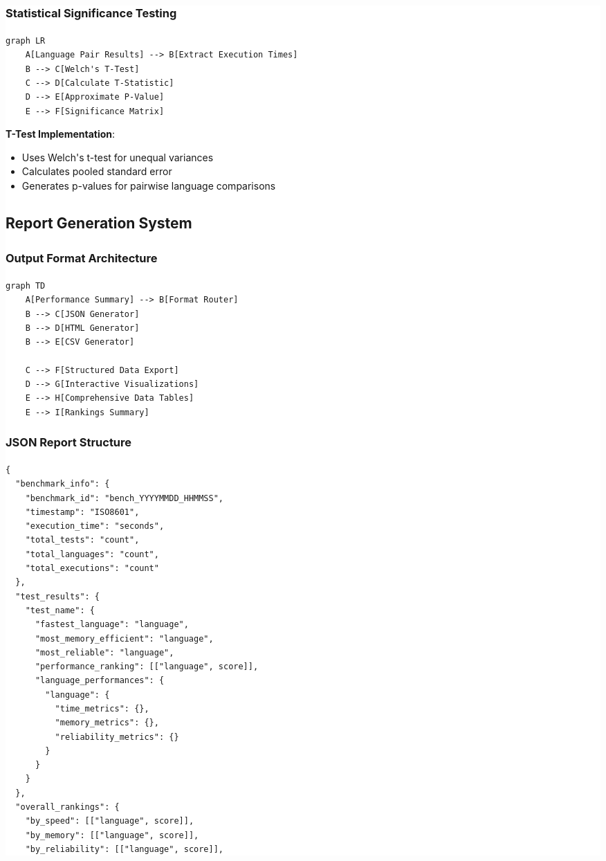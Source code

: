 ### Statistical Significance Testing

```mermaid
graph LR
    A[Language Pair Results] --> B[Extract Execution Times]
    B --> C[Welch's T-Test]
    C --> D[Calculate T-Statistic]
    D --> E[Approximate P-Value]
    E --> F[Significance Matrix]
```

**T-Test Implementation**:
- Uses Welch's t-test for unequal variances
- Calculates pooled standard error
- Generates p-values for pairwise language comparisons

## Report Generation System

### Output Format Architecture

```mermaid
graph TD
    A[Performance Summary] --> B[Format Router]
    B --> C[JSON Generator]
    B --> D[HTML Generator]
    B --> E[CSV Generator]
    
    C --> F[Structured Data Export]
    D --> G[Interactive Visualizations]
    E --> H[Comprehensive Data Tables]
    E --> I[Rankings Summary]
```

### JSON Report Structure

```
{
  "benchmark_info": {
    "benchmark_id": "bench_YYYYMMDD_HHMMSS",
    "timestamp": "ISO8601",
    "execution_time": "seconds",
    "total_tests": "count",
    "total_languages": "count", 
    "total_executions": "count"
  },
  "test_results": {
    "test_name": {
      "fastest_language": "language",
      "most_memory_efficient": "language",
      "most_reliable": "language",
      "performance_ranking": [["language", score]],
      "language_performances": {
        "language": {
          "time_metrics": {},
          "memory_metrics": {},
          "reliability_metrics": {}
        }
      }
    }
  },
  "overall_rankings": {
    "by_speed": [["language", score]],
    "by_memory": [["language", score]],
    "by_reliability": [["language", score]],
```